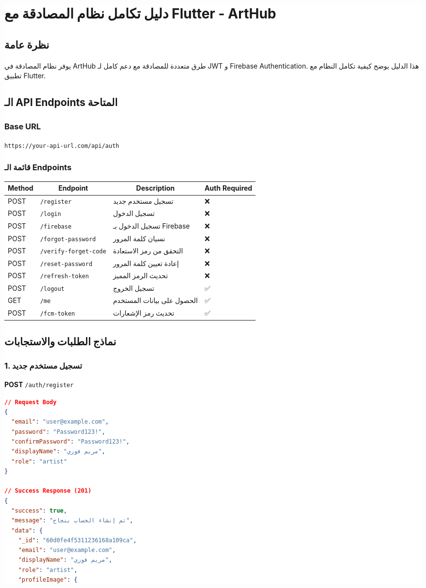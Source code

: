 # دليل تكامل نظام المصادقة مع Flutter - ArtHub

## نظرة عامة

يوفر نظام المصادقة في ArtHub طرق متعددة للمصادقة مع دعم كامل لـ JWT و Firebase Authentication. هذا الدليل يوضح كيفية تكامل النظام مع تطبيق Flutter.

## الـ API Endpoints المتاحة

### Base URL
```
https://your-api-url.com/api/auth
```

### قائمة الـ Endpoints

| Method | Endpoint | Description | Auth Required |
|--------|----------|-------------|---------------|
| POST | `/register` | تسجيل مستخدم جديد | ❌ |
| POST | `/login` | تسجيل الدخول | ❌ |
| POST | `/firebase` | تسجيل الدخول بـ Firebase | ❌ |
| POST | `/forgot-password` | نسيان كلمة المرور | ❌ |
| POST | `/verify-forget-code` | التحقق من رمز الاستعادة | ❌ |
| POST | `/reset-password` | إعادة تعيين كلمة المرور | ❌ |
| POST | `/refresh-token` | تحديث الرمز المميز | ❌ |
| POST | `/logout` | تسجيل الخروج | ✅ |
| GET | `/me` | الحصول على بيانات المستخدم | ✅ |
| POST | `/fcm-token` | تحديث رمز الإشعارات | ✅ |

## نماذج الطلبات والاستجابات

### 1. تسجيل مستخدم جديد

**POST** `/auth/register`

```json
// Request Body
{
  "email": "user@example.com",
  "password": "Password123!",
  "confirmPassword": "Password123!",
  "displayName": "مريم فوزي",
  "role": "artist"
}

// Success Response (201)
{
  "success": true,
  "message": "تم إنشاء الحساب بنجاح",
  "data": {
    "_id": "60d0fe4f5311236168a109ca",
    "email": "user@example.com",
    "displayName": "مريم فوزي",
    "role": "artist",
    "profileImage": {
```